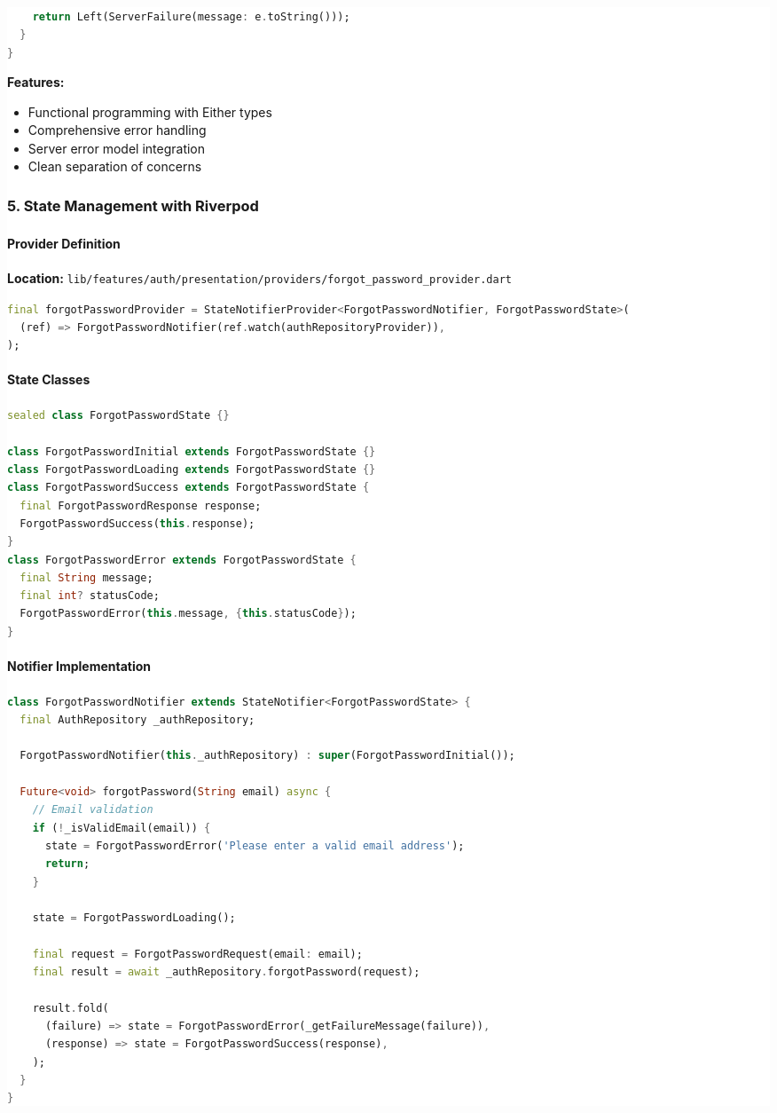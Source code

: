 ```dart
    return Left(ServerFailure(message: e.toString()));
  }
}
```

**Features:**
- Functional programming with Either types
- Comprehensive error handling
- Server error model integration
- Clean separation of concerns

### 5. State Management with Riverpod

#### Provider Definition
**Location:** `lib/features/auth/presentation/providers/forgot_password_provider.dart`

```dart
final forgotPasswordProvider = StateNotifierProvider<ForgotPasswordNotifier, ForgotPasswordState>(
  (ref) => ForgotPasswordNotifier(ref.watch(authRepositoryProvider)),
);
```

#### State Classes

```dart
sealed class ForgotPasswordState {}

class ForgotPasswordInitial extends ForgotPasswordState {}
class ForgotPasswordLoading extends ForgotPasswordState {}
class ForgotPasswordSuccess extends ForgotPasswordState {
  final ForgotPasswordResponse response;
  ForgotPasswordSuccess(this.response);
}
class ForgotPasswordError extends ForgotPasswordState {
  final String message;
  final int? statusCode;
  ForgotPasswordError(this.message, {this.statusCode});
}
```

#### Notifier Implementation

```dart
class ForgotPasswordNotifier extends StateNotifier<ForgotPasswordState> {
  final AuthRepository _authRepository;
  
  ForgotPasswordNotifier(this._authRepository) : super(ForgotPasswordInitial());
  
  Future<void> forgotPassword(String email) async {
    // Email validation
    if (!_isValidEmail(email)) {
      state = ForgotPasswordError('Please enter a valid email address');
      return;
    }
    
    state = ForgotPasswordLoading();
    
    final request = ForgotPasswordRequest(email: email);
    final result = await _authRepository.forgotPassword(request);
    
    result.fold(
      (failure) => state = ForgotPasswordError(_getFailureMessage(failure)),
      (response) => state = ForgotPasswordSuccess(response),
    );
  }
}
```